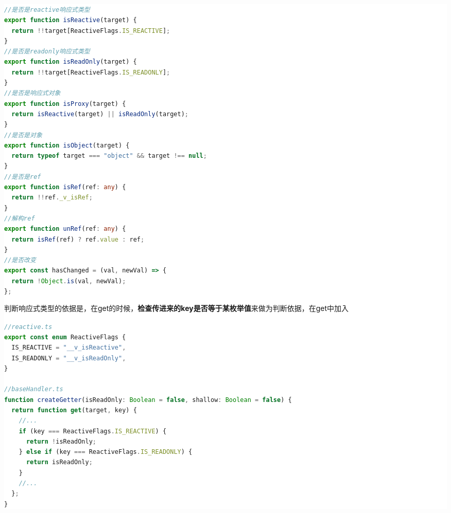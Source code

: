 ```typescript
//是否是reactive响应式类型
export function isReactive(target) {
  return !!target[ReactiveFlags.IS_REACTIVE];
}
//是否是readonly响应式类型
export function isReadOnly(target) {
  return !!target[ReactiveFlags.IS_READONLY];
}
//是否是响应式对象
export function isProxy(target) {
  return isReactive(target) || isReadOnly(target);
}
//是否是对象
export function isObject(target) {
  return typeof target === "object" && target !== null;
}
//是否是ref
export function isRef(ref: any) {
  return !!ref._v_isRef;
}
//解构ref
export function unRef(ref: any) {
  return isRef(ref) ? ref.value : ref;
}
//是否改变
export const hasChanged = (val, newVal) => {
  return !Object.is(val, newVal);
};
```

判断响应式类型的依据是，在get的时候，**检查传进来的key是否等于某枚举值**来做为判断依据，在get中加入

```typescript
//reactive.ts
export const enum ReactiveFlags {
  IS_REACTIVE = "__v_isReactive",
  IS_READONLY = "__v_isReadOnly",
}

//baseHandler.ts
function createGetter(isReadOnly: Boolean = false, shallow: Boolean = false) {
  return function get(target, key) {
    //...
    if (key === ReactiveFlags.IS_REACTIVE) {
      return !isReadOnly;
    } else if (key === ReactiveFlags.IS_READONLY) {
      return isReadOnly;
    }
    //...
  };
}
```


